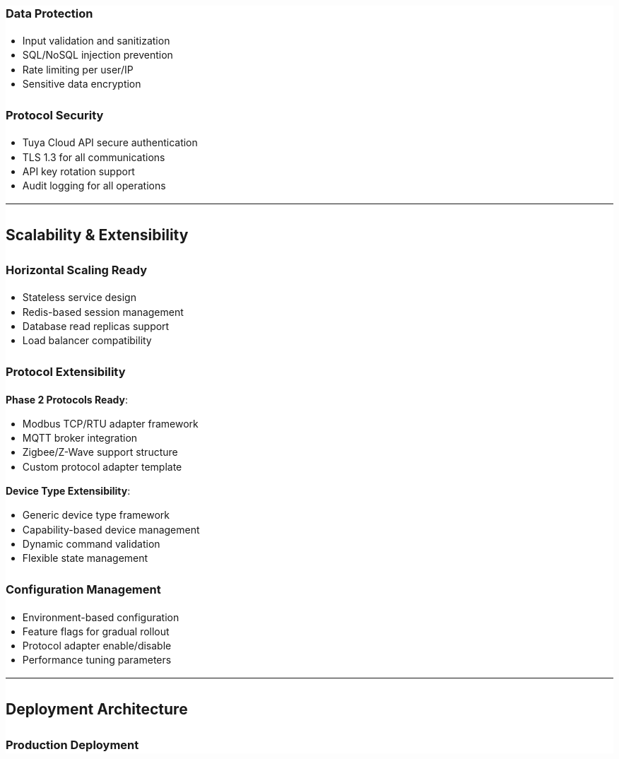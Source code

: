 ### Data Protection

- Input validation and sanitization
- SQL/NoSQL injection prevention
- Rate limiting per user/IP
- Sensitive data encryption

### Protocol Security

- Tuya Cloud API secure authentication
- TLS 1.3 for all communications
- API key rotation support
- Audit logging for all operations

---

## Scalability & Extensibility

### Horizontal Scaling Ready

- Stateless service design
- Redis-based session management
- Database read replicas support
- Load balancer compatibility

### Protocol Extensibility

**Phase 2 Protocols Ready**:
- Modbus TCP/RTU adapter framework
- MQTT broker integration
- Zigbee/Z-Wave support structure
- Custom protocol adapter template

**Device Type Extensibility**:
- Generic device type framework
- Capability-based device management
- Dynamic command validation
- Flexible state management

### Configuration Management

- Environment-based configuration
- Feature flags for gradual rollout
- Protocol adapter enable/disable
- Performance tuning parameters

---

## Deployment Architecture

### Production Deployment

